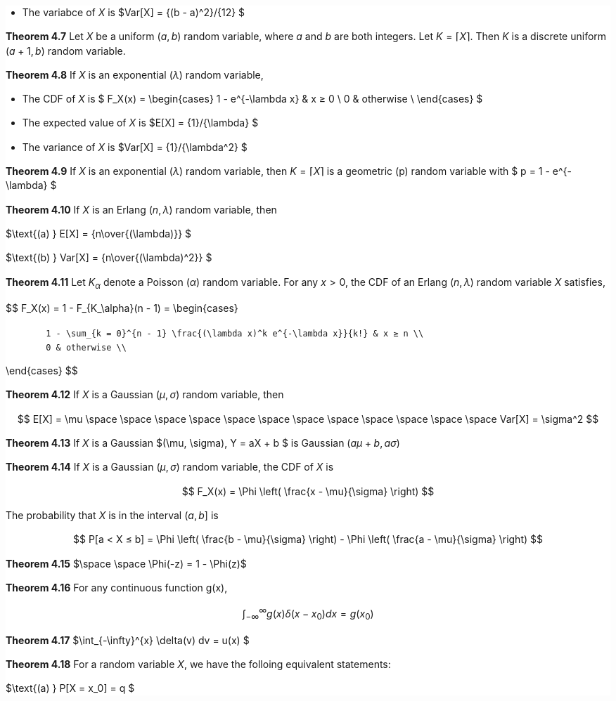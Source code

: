 - The variabce of $X$ is $Var[X] = {(b - a)^2}/{12} $

**Theorem 4.7** Let $X$ be a uniform $(a, b)$ random variable, where $a$ and $b$ are both integers.  Let $K = \lceil X \rceil$.  Then $K$ is a discrete uniform $(a + 1, b)$ random variable.

**Theorem 4.8** If $X$ is an exponential $(\lambda)$ random variable,

- The CDF of $X$ is $ F_X(x) = \begin{cases} 
            1 - e^{-\lambda x} & x ≥ 0 \\
            0 & otherwise \\
            \end{cases} $

- The expected value of $X$ is $E[X] = {1}/{\lambda} $

- The variance of $X$ is $Var[X] = {1}/{\lambda^2} $

**Theorem 4.9** If $X$ is an exponential $(\lambda)$ random variable, then $K = \lceil X \rceil$ is a geometric (p) random variable with $ p = 1 - e^{-\lambda} $

**Theorem 4.10** If $X$ is an Erlang $(n, \lambda)$ random variable, then 

$\text{(a) } E[X] = {n\over{(\lambda)}} $

$\text{(b) } Var[X] = {n\over{(\lambda)^2}} $

**Theorem 4.11** Let $K_\alpha$ denote a Poisson ($\alpha$) random variable.  For any $x > 0$, the CDF of an Erlang $(n, \lambda)$ random variable $X$ satisfies,

$$ F_X(x) = 1 - F_{K_\alpha}(n - 1) = \begin{cases} 

            1 - \sum_{k = 0}^{n - 1} \frac{(\lambda x)^k e^{-\lambda x}}{k!} & x ≥ n \\
            0 & otherwise \\

\end{cases} $$

**Theorem 4.12**  If $X$ is a Gaussian $(\mu, \sigma)$ random variable, then

$$ E[X] = \mu \space \space \space \space \space \space \space \space \space \space \space \space Var[X] = \sigma^2 $$

**Theorem 4.13** If $X$ is a Gaussian $(\mu, \sigma), Y = aX + b $  is Gaussian $(a\mu + b, a\sigma)$

**Theorem 4.14** If $X$ is a Gaussian $(\mu, \sigma)$ random variable, the CDF of $X$ is 

$$ F_X(x) = \Phi \left( \frac{x - \mu}{\sigma} \right) $$

The probability that $X$ is in the interval $(a, b]$ is

$$ P[a < X ≤ b] = \Phi \left( \frac{b - \mu}{\sigma} \right) - \Phi \left( \frac{a - \mu}{\sigma} \right) $$

**Theorem 4.15** $\space \space \Phi(-z) = 1 - \Phi(z)$

**Theorem 4.16** For any continuous function g(x), 

$$ \int_{-\infty}^{\infty} g(x) \delta(x - x_0) dx = g(x_0) $$

**Theorem 4.17** $\int_{-\infty}^{x} \delta(v) dv = u(x) $

**Theorem 4.18** For a random variable $X$, we have the folloing equivalent statements:

$\text{(a) } P[X = x_0] = q $
